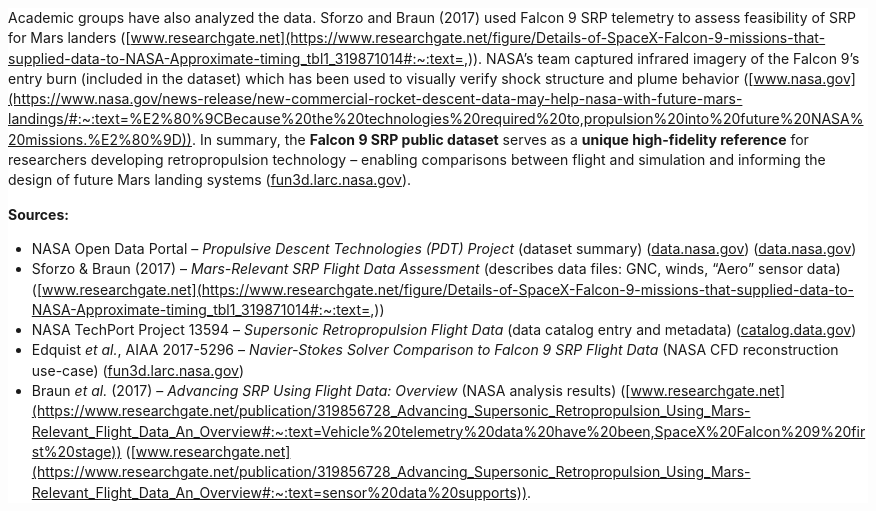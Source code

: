 Academic groups have also analyzed the data. Sforzo and Braun (2017) used Falcon 9 SRP telemetry to assess feasibility of SRP for Mars landers ([www.researchgate.net](https://www.researchgate.net/figure/Details-of-SpaceX-Falcon-9-missions-that-supplied-data-to-NASA-Approximate-timing_tbl1_319871014#:~:text=,)). NASA’s team captured infrared imagery of the Falcon 9’s entry burn (included in the dataset) which has been used to visually verify shock structure and plume behavior ([www.nasa.gov](https://www.nasa.gov/news-release/new-commercial-rocket-descent-data-may-help-nasa-with-future-mars-landings/#:~:text=%E2%80%9CBecause%20the%20technologies%20required%20to,propulsion%20into%20future%20NASA%20missions.%E2%80%9D)). In summary, the **Falcon 9 SRP public dataset** serves as a **unique high-fidelity reference** for researchers developing retropropulsion technology – enabling comparisons between flight and simulation and informing the design of future Mars landing systems ([fun3d.larc.nasa.gov](https://fun3d.larc.nasa.gov/chapter-2.html?TB_iframe=true#:~:text=its%20Falcon%209%20first%20stage,codes%20against%20flight%20data%20at)).

**Sources:**

- NASA Open Data Portal – *Propulsive Descent Technologies (PDT) Project* (dataset summary) ([data.nasa.gov](https://data.nasa.gov/dataset/propulsive-descent-technologies-pdt-original-content-project#:~:text=Propulsive%20Descent%20Technologies%20,Content%20Project)) ([data.nasa.gov](https://data.nasa.gov/dataset/propulsive-descent-technologies-pdt-original-content-project#:~:text=while%20it%20is%20traveling%20at,the%20SRP%20burn%20for%20each))  
- Sforzo & Braun (2017) – *Mars-Relevant SRP Flight Data Assessment* (describes data files: GNC, winds, “Aero” sensor data) ([www.researchgate.net](https://www.researchgate.net/figure/Details-of-SpaceX-Falcon-9-missions-that-supplied-data-to-NASA-Approximate-timing_tbl1_319871014#:~:text=,))  
- NASA TechPort Project 13594 – *Supersonic Retropropulsion Flight Data* (data catalog entry and metadata) ([catalog.data.gov](https://catalog.data.gov/dataset/propulsive-descent-technologies-pdt-original-content-project#:~:text=Metadata%20Updated%20Date%20%20,data.cio.gov%2Fv1.1%2Fschema%2Fcatalog.jsonld))  
- Edquist *et al.*, AIAA 2017-5296 – *Navier-Stokes Solver Comparison to Falcon 9 SRP Flight Data* (NASA CFD reconstruction use-case) ([fun3d.larc.nasa.gov](https://fun3d.larc.nasa.gov/chapter-2.html?TB_iframe=true#:~:text=its%20Falcon%209%20first%20stage,codes%20against%20flight%20data%20at))  
- Braun *et al.* (2017) – *Advancing SRP Using Flight Data: Overview* (NASA analysis results) ([www.researchgate.net](https://www.researchgate.net/publication/319856728_Advancing_Supersonic_Retropropulsion_Using_Mars-Relevant_Flight_Data_An_Overview#:~:text=Vehicle%20telemetry%20data%20have%20been,SpaceX%20Falcon%209%20first%20stage)) ([www.researchgate.net](https://www.researchgate.net/publication/319856728_Advancing_Supersonic_Retropropulsion_Using_Mars-Relevant_Flight_Data_An_Overview#:~:text=sensor%20data%20supports)).